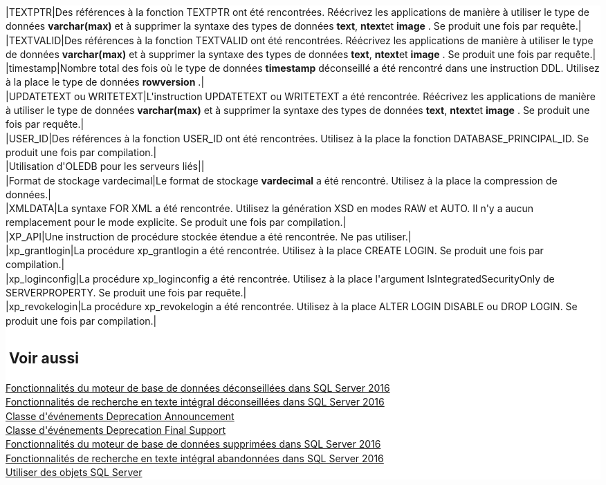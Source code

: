 |TEXTPTR|Des références à la fonction TEXTPTR ont été rencontrées. Réécrivez les applications de manière à utiliser le type de données **varchar(max)** et à supprimer la syntaxe des types de données **text**, **ntext**et **image** . Se produit une fois par requête.|  
|TEXTVALID|Des références à la fonction TEXTVALID ont été rencontrées. Réécrivez les applications de manière à utiliser le type de données **varchar(max)** et à supprimer la syntaxe des types de données **text**, **ntext**et **image** . Se produit une fois par requête.|  
|timestamp|Nombre total des fois où le type de données **timestamp** déconseillé a été rencontré dans une instruction DDL. Utilisez à la place le type de données **rowversion** .|  
|UPDATETEXT ou WRITETEXT|L'instruction UPDATETEXT ou WRITETEXT a été rencontrée. Réécrivez les applications de manière à utiliser le type de données **varchar(max)** et à supprimer la syntaxe des types de données **text**, **ntext**et **image** . Se produit une fois par requête.|  
|USER_ID|Des références à la fonction USER_ID ont été rencontrées. Utilisez à la place la fonction DATABASE_PRINCIPAL_ID. Se produit une fois par compilation.|  
|Utilisation d'OLEDB pour les serveurs liés||  
|Format de stockage vardecimal|Le format de stockage **vardecimal** a été rencontré. Utilisez à la place la compression de données.|  
|XMLDATA|La syntaxe FOR XML a été rencontrée. Utilisez la génération XSD en modes RAW et AUTO. Il n'y a aucun remplacement pour le mode explicite. Se produit une fois par compilation.|  
|XP_API|Une instruction de procédure stockée étendue a été rencontrée. Ne pas utiliser.|  
|xp_grantlogin|La procédure xp_grantlogin a été rencontrée. Utilisez à la place CREATE LOGIN. Se produit une fois par compilation.|  
|xp_loginconfig|La procédure xp_loginconfig a été rencontrée. Utilisez à la place l'argument IsIntegratedSecurityOnly de SERVERPROPERTY. Se produit une fois par requête.|  
|xp_revokelogin|La procédure xp_revokelogin a été rencontrée. Utilisez à la place ALTER LOGIN DISABLE ou DROP LOGIN. Se produit une fois par compilation.|  
  
## <a name="see-also"></a> Voir aussi  
 [Fonctionnalités du moteur de base de données déconseillées dans SQL Server 2016](../../database-engine/deprecated-database-engine-features-in-sql-server-2016.md)   
 [Fonctionnalités de recherche en texte intégral déconseillées dans SQL Server 2016](../../relational-databases/search/deprecated-full-text-search-features-in-sql-server-2016.md)   
 [Classe d'événements Deprecation Announcement](../../relational-databases/event-classes/deprecation-announcement-event-class.md)   
 [Classe d'événements Deprecation Final Support](../../relational-databases/event-classes/deprecation-final-support-event-class.md)   
 [Fonctionnalités du moteur de base de données supprimées dans SQL Server 2016](../../database-engine/discontinued-database-engine-functionality-in-sql-server-2016.md)   
 [Fonctionnalités de recherche en texte intégral abandonnées dans SQL Server 2016](https://msdn.microsoft.com/library/70587b3c-cc77-4681-924d-a1df7cdf1517)   
 [Utiliser des objets SQL Server](../../relational-databases/performance-monitor/use-sql-server-objects.md)  
  
  
